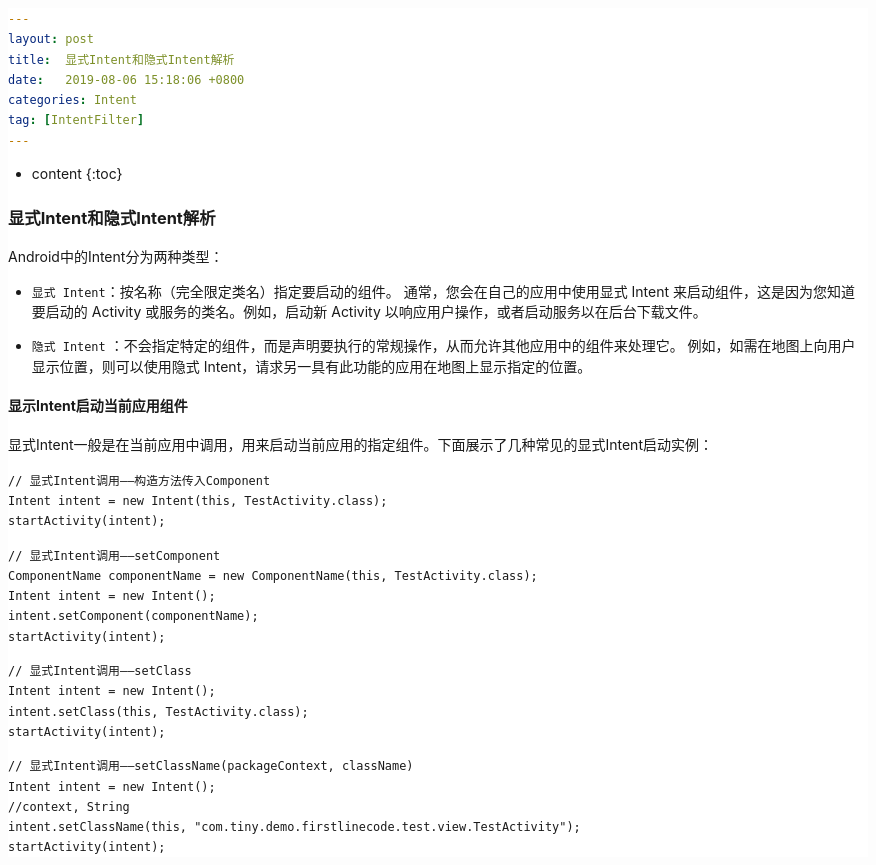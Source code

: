 ```yaml
---
layout: post
title:  显式Intent和隐式Intent解析
date:   2019-08-06 15:18:06 +0800
categories: Intent
tag: [IntentFilter]
---
```


* content
{:toc}




### 显式Intent和隐式Intent解析

Android中的Intent分为两种类型：

* `显式 Intent`：按名称（完全限定类名）指定要启动的组件。 通常，您会在自己的应用中使用显式 Intent 来启动组件，这是因为您知道要启动的 Activity 或服务的类名。例如，启动新 Activity 以响应用户操作，或者启动服务以在后台下载文件。

* `隐式 Intent` ：不会指定特定的组件，而是声明要执行的常规操作，从而允许其他应用中的组件来处理它。 例如，如需在地图上向用户显示位置，则可以使用隐式 Intent，请求另一具有此功能的应用在地图上显示指定的位置。

#### 显示Intent启动当前应用组件

显式Intent一般是在当前应用中调用，用来启动当前应用的指定组件。下面展示了几种常见的显式Intent启动实例：

```
// 显式Intent调用——构造方法传入Component
Intent intent = new Intent(this, TestActivity.class);
startActivity(intent);
```

```
// 显式Intent调用——setComponent
ComponentName componentName = new ComponentName(this, TestActivity.class);
Intent intent = new Intent();
intent.setComponent(componentName);
startActivity(intent);
```

```
// 显式Intent调用——setClass
Intent intent = new Intent();
intent.setClass(this, TestActivity.class);
startActivity(intent);
```

```
// 显式Intent调用——setClassName(packageContext, className)
Intent intent = new Intent();
//context, String
intent.setClassName(this, "com.tiny.demo.firstlinecode.test.view.TestActivity");
startActivity(intent);
```
